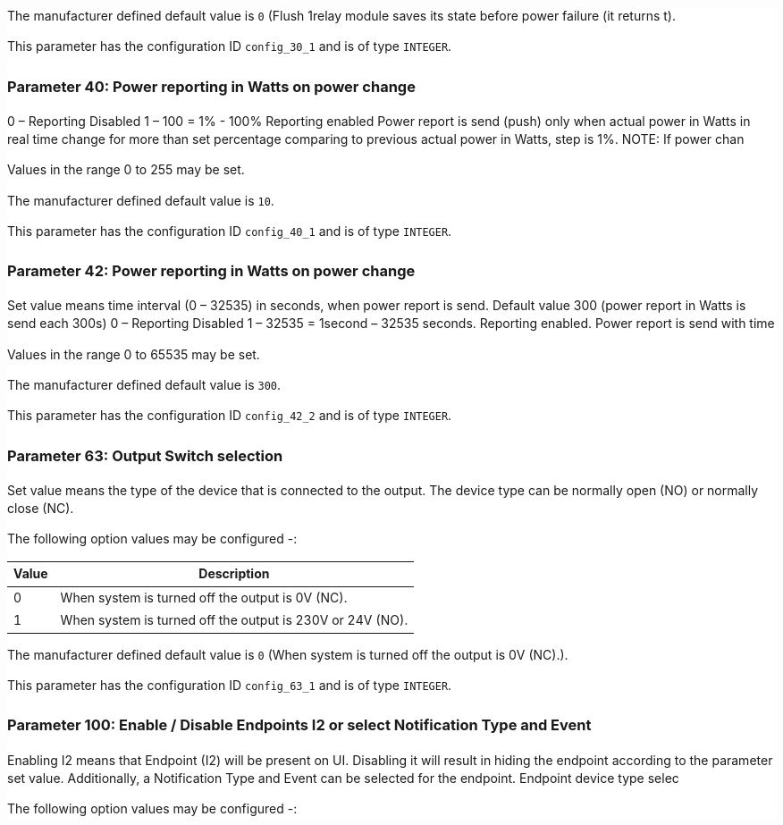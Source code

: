 The manufacturer defined default value is ```0``` (Flush 1relay module saves its state before power failure (it returns t).

This parameter has the configuration ID ```config_30_1``` and is of type ```INTEGER```.


### Parameter 40: Power reporting in Watts on power change

0 – Reporting Disabled 1 – 100 = 1% - 100% Reporting enabled Power report is send (push) only when actual power in Watts in real time change for more than set percentage comparing to previous actual power in Watts, step is 1%. NOTE: If power chan

Values in the range 0 to 255 may be set.

The manufacturer defined default value is ```10```.

This parameter has the configuration ID ```config_40_1``` and is of type ```INTEGER```.


### Parameter 42: Power reporting in Watts on power change

Set value means time interval (0 – 32535) in seconds, when power report is send. Default value 300 (power report in Watts is send each 300s) 0 – Reporting Disabled 1 – 32535 = 1second – 32535 seconds. Reporting enabled. Power report is send with time

Values in the range 0 to 65535 may be set.

The manufacturer defined default value is ```300```.

This parameter has the configuration ID ```config_42_2``` and is of type ```INTEGER```.


### Parameter 63: Output Switch selection

Set value means the type of the device that is connected to the output. The device type can be normally open (NO) or normally close (NC).

The following option values may be configured -:

| Value  | Description |
|--------|-------------|
| 0 | When system is turned off the output is 0V (NC). |
| 1 | When system is turned off the output is 230V or 24V (NO). |

The manufacturer defined default value is ```0``` (When system is turned off the output is 0V (NC).).

This parameter has the configuration ID ```config_63_1``` and is of type ```INTEGER```.


### Parameter 100: Enable / Disable Endpoints I2 or select Notification Type and Event

Enabling I2 means that Endpoint (I2) will be present on UI. Disabling it will result in hiding the endpoint according to the parameter set value. Additionally, a Notification Type and Event can be selected for the endpoint. Endpoint device type selec

The following option values may be configured -:
